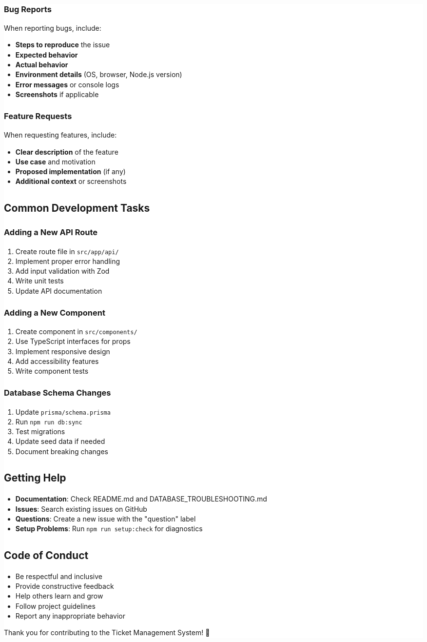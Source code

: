 ### Bug Reports

When reporting bugs, include:
- **Steps to reproduce** the issue
- **Expected behavior**
- **Actual behavior**
- **Environment details** (OS, browser, Node.js version)
- **Error messages** or console logs
- **Screenshots** if applicable

### Feature Requests

When requesting features, include:
- **Clear description** of the feature
- **Use case** and motivation
- **Proposed implementation** (if any)
- **Additional context** or screenshots

## Common Development Tasks

### Adding a New API Route

1. Create route file in `src/app/api/`
2. Implement proper error handling
3. Add input validation with Zod
4. Write unit tests
5. Update API documentation

### Adding a New Component

1. Create component in `src/components/`
2. Use TypeScript interfaces for props
3. Implement responsive design
4. Add accessibility features
5. Write component tests

### Database Schema Changes

1. Update `prisma/schema.prisma`
2. Run `npm run db:sync`
3. Test migrations
4. Update seed data if needed
5. Document breaking changes

## Getting Help

- **Documentation**: Check README.md and DATABASE_TROUBLESHOOTING.md
- **Issues**: Search existing issues on GitHub
- **Questions**: Create a new issue with the "question" label
- **Setup Problems**: Run `npm run setup:check` for diagnostics

## Code of Conduct

- Be respectful and inclusive
- Provide constructive feedback
- Help others learn and grow
- Follow project guidelines
- Report any inappropriate behavior

Thank you for contributing to the Ticket Management System! 🎫
